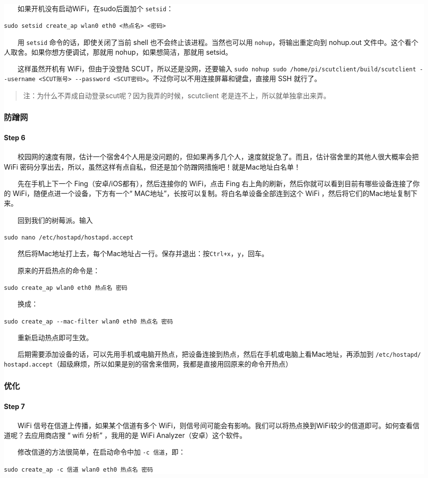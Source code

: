 &emsp;&emsp;如果开机没有启动WiFi，在sudo后面加个 `setsid`：

```shell
sudo setsid create_ap wlan0 eth0 <热点名> <密码>
```

&emsp;&emsp;用 `setsid` 命令的话，即使关闭了当前 shell 也不会终止该进程。当然也可以用 `nohup`，将输出重定向到 nohup.out 文件中。这个看个人取舍。如果你想方便调试，那就用 nohup，如果想简洁，那就用 setsid。

&emsp;&emsp;这样虽然开机有 WiFi，但由于没登陆 SCUT，所以还是没网，还要输入 `sudo nohup sudo /home/pi/scutclient/build/scutclient --username <SCUT账号> --password <SCUT密码>`。不过你可以不用连接屏幕和键盘，直接用 SSH 就行了。

> 注：为什么不弄成自动登录scut呢？因为我弄的时候，scutclient 老是连不上，所以就单独拿出来弄。

### 防蹭网

#### Step 6

&emsp;&emsp;校园网的速度有限，估计一个宿舍4个人用是没问题的，但如果再多几个人，速度就捉急了。而且，估计宿舍里的其他人很大概率会把 WiFi 密码分享出去，所以，虽然这样有点自私，但还是加个防蹭网措施吧！就是Mac地址白名单！

&emsp;&emsp;先在手机上下一个 Fing（安卓/iOS都有），然后连接你的 WiFi，点击 Fing 右上角的刷新，然后你就可以看到目前有哪些设备连接了你的 WiFi，随便点进一个设备，下方有一个“ MAC地址”，长按可以复制。将白名单设备全部连到这个 WiFi ，然后将它们的Mac地址复制下来。

&emsp;&emsp;回到我们的树莓派。输入

```shell
sudo nano /etc/hostapd/hostapd.accept
```

&emsp;&emsp;然后将Mac地址打上去，每个Mac地址占一行。保存并退出：按`Ctrl+x`，`y`，回车。

&emsp;&emsp;原来的开启热点的命令是：

```shell
sudo create_ap wlan0 eth0 热点名 密码
```

&emsp;&emsp;换成：

```shell
sudo create_ap --mac-filter wlan0 eth0 热点名 密码
```

&emsp;&emsp;重新启动热点即可生效。

&emsp;&emsp;后期需要添加设备的话，可以先用手机或电脑开热点，把设备连接到热点，然后在手机或电脑上看Mac地址，再添加到 `/etc/hostapd/hostapd.accept`（超级麻烦，所以如果是别的宿舍来借网，我都是直接用回原来的命令开热点）

### 优化

#### Step 7

&emsp;&emsp;WiFi 信号在信道上传播，如果某个信道有多个 WiFi，则信号间可能会有影响。我们可以将热点换到WiFi较少的信道即可。如何查看信道呢？去应用商店搜 “ wifi 分析” ，我用的是 WiFi Analyzer（安卓）这个软件。

&emsp;&emsp;修改信道的方法很简单，在启动命令中加 `-c 信道`，即：

```shell
sudo create_ap -c 信道 wlan0 eth0 热点名 密码
```
